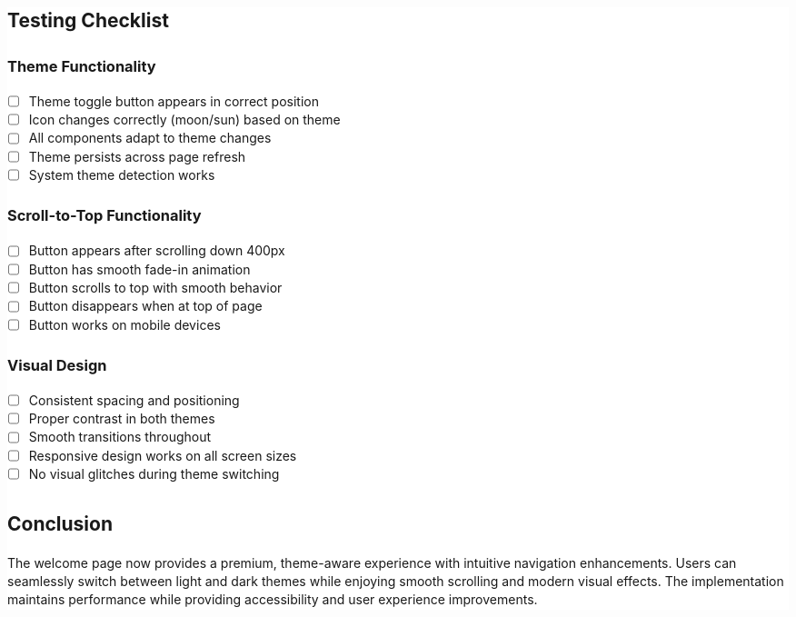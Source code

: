 ## Testing Checklist

### Theme Functionality
- [ ] Theme toggle button appears in correct position
- [ ] Icon changes correctly (moon/sun) based on theme
- [ ] All components adapt to theme changes
- [ ] Theme persists across page refresh
- [ ] System theme detection works

### Scroll-to-Top Functionality
- [ ] Button appears after scrolling down 400px
- [ ] Button has smooth fade-in animation
- [ ] Button scrolls to top with smooth behavior
- [ ] Button disappears when at top of page
- [ ] Button works on mobile devices

### Visual Design
- [ ] Consistent spacing and positioning
- [ ] Proper contrast in both themes
- [ ] Smooth transitions throughout
- [ ] Responsive design works on all screen sizes
- [ ] No visual glitches during theme switching

## Conclusion

The welcome page now provides a premium, theme-aware experience with intuitive navigation enhancements. Users can seamlessly switch between light and dark themes while enjoying smooth scrolling and modern visual effects. The implementation maintains performance while providing accessibility and user experience improvements.
